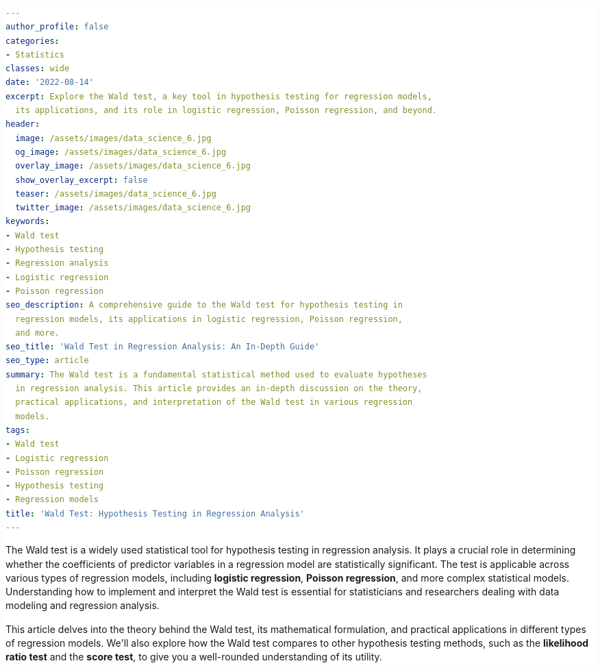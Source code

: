 ```yaml
---
author_profile: false
categories:
- Statistics
classes: wide
date: '2022-08-14'
excerpt: Explore the Wald test, a key tool in hypothesis testing for regression models,
  its applications, and its role in logistic regression, Poisson regression, and beyond.
header:
  image: /assets/images/data_science_6.jpg
  og_image: /assets/images/data_science_6.jpg
  overlay_image: /assets/images/data_science_6.jpg
  show_overlay_excerpt: false
  teaser: /assets/images/data_science_6.jpg
  twitter_image: /assets/images/data_science_6.jpg
keywords:
- Wald test
- Hypothesis testing
- Regression analysis
- Logistic regression
- Poisson regression
seo_description: A comprehensive guide to the Wald test for hypothesis testing in
  regression models, its applications in logistic regression, Poisson regression,
  and more.
seo_title: 'Wald Test in Regression Analysis: An In-Depth Guide'
seo_type: article
summary: The Wald test is a fundamental statistical method used to evaluate hypotheses
  in regression analysis. This article provides an in-depth discussion on the theory,
  practical applications, and interpretation of the Wald test in various regression
  models.
tags:
- Wald test
- Logistic regression
- Poisson regression
- Hypothesis testing
- Regression models
title: 'Wald Test: Hypothesis Testing in Regression Analysis'
---
```


The Wald test is a widely used statistical tool for hypothesis testing in regression analysis. It plays a crucial role in determining whether the coefficients of predictor variables in a regression model are statistically significant. The test is applicable across various types of regression models, including **logistic regression**, **Poisson regression**, and more complex statistical models. Understanding how to implement and interpret the Wald test is essential for statisticians and researchers dealing with data modeling and regression analysis. 

This article delves into the theory behind the Wald test, its mathematical formulation, and practical applications in different types of regression models. We'll also explore how the Wald test compares to other hypothesis testing methods, such as the **likelihood ratio test** and the **score test**, to give you a well-rounded understanding of its utility.

